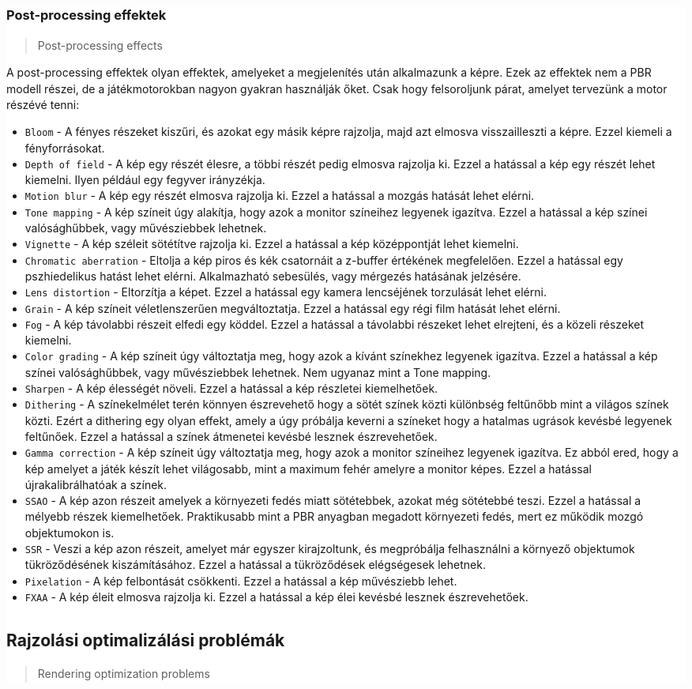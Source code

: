 ### Post-processing effektek
> Post-processing effects

A post-processing effektek olyan effektek, amelyeket a megjelenítés után alkalmazunk a képre.
Ezek az effektek nem a PBR modell részei, de a játékmotorokban nagyon gyakran használják őket.
Csak hogy felsoroljunk párat, amelyet tervezünk a motor részévé tenni:


- `Bloom` - A fényes részeket kiszűri, és azokat egy másik képre rajzolja, majd azt elmosva visszailleszti a képre. Ezzel kiemeli a fényforrásokat.
- `Depth of field` - A kép egy részét élesre, a többi részét pedig elmosva rajzolja ki. Ezzel a hatással a kép egy részét lehet kiemelni. Ilyen például egy fegyver irányzékja.
- `Motion blur` - A kép egy részét elmosva rajzolja ki. Ezzel a hatással a mozgás hatását lehet elérni.
- `Tone mapping` - A kép színeit úgy alakítja, hogy azok a monitor színeihez legyenek igazítva. Ezzel a hatással a kép színei valósághűbbek, vagy művésziebbek lehetnek.
- `Vignette` - A kép széleit sötétítve rajzolja ki. Ezzel a hatással a kép középpontját lehet kiemelni.
- `Chromatic aberration` - Eltolja a kép piros és kék csatornáit a z-buffer értékének megfelelően. Ezzel a hatással egy pszhiedelikus hatást lehet elérni. Alkalmazható sebesülés, vagy mérgezés hatásának jelzésére.
- `Lens distortion` - Eltorzítja a képet. Ezzel a hatással egy kamera lencséjének torzulását lehet elérni.
- `Grain` - A kép színeit véletlenszerűen megváltoztatja. Ezzel a hatással egy régi film hatását lehet elérni.
- `Fog` - A kép távolabbi részeit elfedi egy köddel. Ezzel a hatással a távolabbi részeket lehet elrejteni, és a közeli részeket kiemelni.
- `Color grading` - A kép színeit úgy változtatja meg, hogy azok a kívánt színekhez legyenek igazítva. Ezzel a hatással a kép színei valósághűbbek, vagy művésziebbek lehetnek. Nem ugyanaz mint a Tone mapping.
- `Sharpen` - A kép élességét növeli. Ezzel a hatással a kép részletei kiemelhetőek.
- `Dithering` - A színekelmélet terén könnyen észrevehető hogy a sötét színek közti különbség feltűnőbb mint a világos színek közti. Ezért a dithering egy olyan effekt, amely a úgy próbálja keverni a színeket hogy a hatalmas ugrások kevésbé legyenek feltűnőek. Ezzel a hatással a színek átmenetei kevésbé lesznek észrevehetőek.
- `Gamma correction` - A kép színeit úgy változtatja meg, hogy azok a monitor színeihez legyenek igazítva. Ez abból ered, hogy a kép amelyet a játék készít lehet világosabb, mint a maximum fehér amelyre a monitor képes. Ezzel a hatással újrakalibrálhatóak a színek.
- `SSAO` - A kép azon részeit amelyek a környezeti fedés miatt sötétebbek, azokat még sötétebbé teszi. Ezzel a hatással a mélyebb részek kiemelhetőek. Praktikusabb mint a PBR anyagban megadott környezeti fedés, mert ez működik mozgó objektumokon is.
- `SSR` - Veszi a kép azon részeit, amelyet már egyszer kirajzoltunk, és megpróbálja felhasználni a környező objektumok tükröződésének kiszámításához. Ezzel a hatással a tükröződések elégségesek lehetnek.
- `Pixelation` - A kép felbontását csökkenti. Ezzel a hatással a kép művésziebb lehet. 
- `FXAA` - A kép éleit elmosva rajzolja ki. Ezzel a hatással a kép élei kevésbé lesznek észrevehetőek.

## Rajzolási optimalizálási problémák
> Rendering optimization problems

